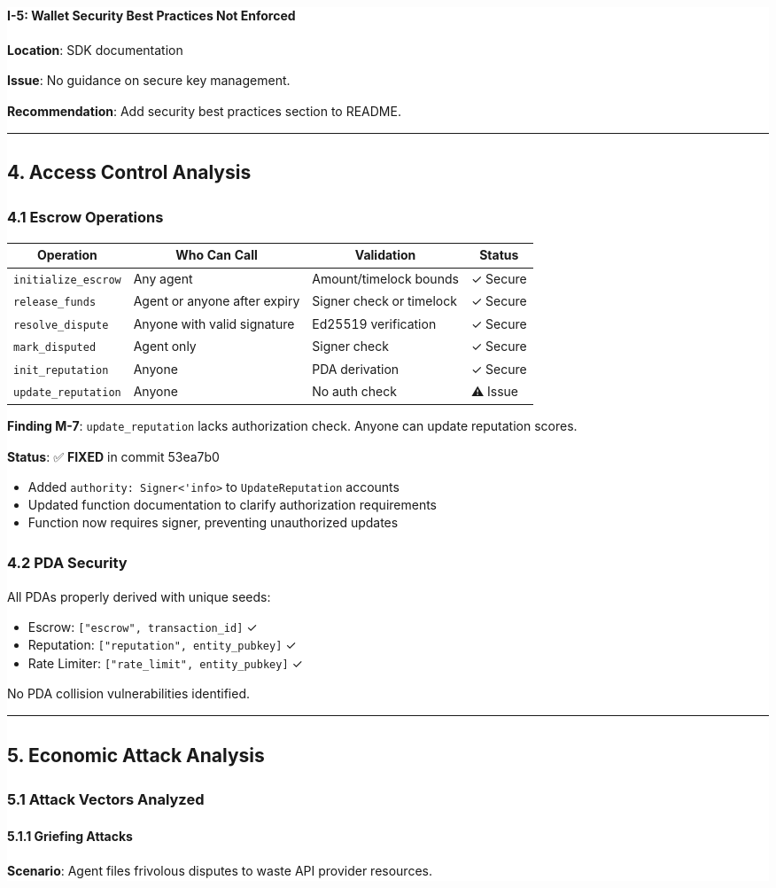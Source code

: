#### I-5: Wallet Security Best Practices Not Enforced

**Location**: SDK documentation

**Issue**: No guidance on secure key management.

**Recommendation**: Add security best practices section to README.

---

## 4. Access Control Analysis

### 4.1 Escrow Operations

| Operation | Who Can Call | Validation | Status |
|-----------|-------------|------------|--------|
| `initialize_escrow` | Any agent | Amount/timelock bounds | ✓ Secure |
| `release_funds` | Agent or anyone after expiry | Signer check or timelock | ✓ Secure |
| `resolve_dispute` | Anyone with valid signature | Ed25519 verification | ✓ Secure |
| `mark_disputed` | Agent only | Signer check | ✓ Secure |
| `init_reputation` | Anyone | PDA derivation | ✓ Secure |
| `update_reputation` | Anyone | No auth check | ⚠️ Issue |

**Finding M-7**: `update_reputation` lacks authorization check. Anyone can update reputation scores.

**Status**: ✅ **FIXED** in commit 53ea7b0
- Added `authority: Signer<'info>` to `UpdateReputation` accounts
- Updated function documentation to clarify authorization requirements
- Function now requires signer, preventing unauthorized updates

### 4.2 PDA Security

All PDAs properly derived with unique seeds:
- Escrow: `["escrow", transaction_id]` ✓
- Reputation: `["reputation", entity_pubkey]` ✓
- Rate Limiter: `["rate_limit", entity_pubkey]` ✓

No PDA collision vulnerabilities identified.

---

## 5. Economic Attack Analysis

### 5.1 Attack Vectors Analyzed

#### 5.1.1 Griefing Attacks

**Scenario**: Agent files frivolous disputes to waste API provider resources.
